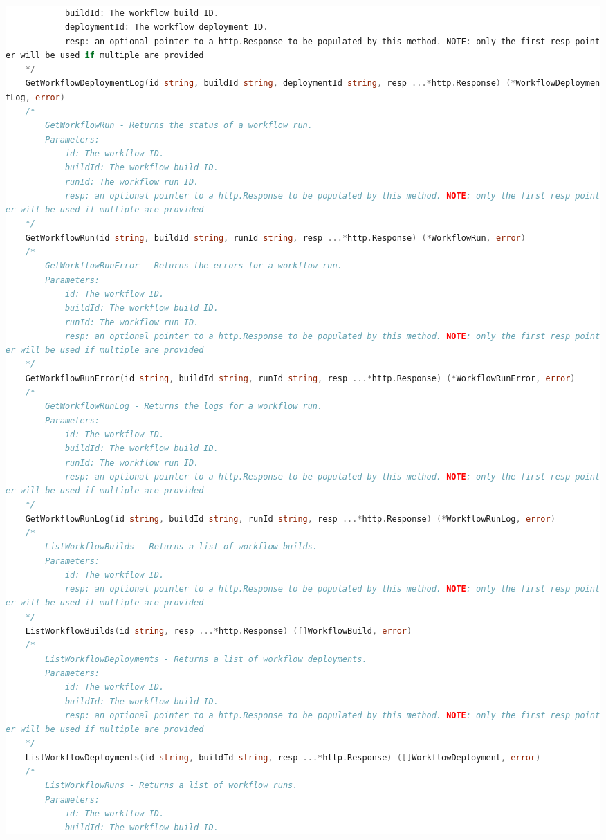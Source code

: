 ```go
			buildId: The workflow build ID.
			deploymentId: The workflow deployment ID.
			resp: an optional pointer to a http.Response to be populated by this method. NOTE: only the first resp pointer will be used if multiple are provided
	*/
	GetWorkflowDeploymentLog(id string, buildId string, deploymentId string, resp ...*http.Response) (*WorkflowDeploymentLog, error)
	/*
		GetWorkflowRun - Returns the status of a workflow run.
		Parameters:
			id: The workflow ID.
			buildId: The workflow build ID.
			runId: The workflow run ID.
			resp: an optional pointer to a http.Response to be populated by this method. NOTE: only the first resp pointer will be used if multiple are provided
	*/
	GetWorkflowRun(id string, buildId string, runId string, resp ...*http.Response) (*WorkflowRun, error)
	/*
		GetWorkflowRunError - Returns the errors for a workflow run.
		Parameters:
			id: The workflow ID.
			buildId: The workflow build ID.
			runId: The workflow run ID.
			resp: an optional pointer to a http.Response to be populated by this method. NOTE: only the first resp pointer will be used if multiple are provided
	*/
	GetWorkflowRunError(id string, buildId string, runId string, resp ...*http.Response) (*WorkflowRunError, error)
	/*
		GetWorkflowRunLog - Returns the logs for a workflow run.
		Parameters:
			id: The workflow ID.
			buildId: The workflow build ID.
			runId: The workflow run ID.
			resp: an optional pointer to a http.Response to be populated by this method. NOTE: only the first resp pointer will be used if multiple are provided
	*/
	GetWorkflowRunLog(id string, buildId string, runId string, resp ...*http.Response) (*WorkflowRunLog, error)
	/*
		ListWorkflowBuilds - Returns a list of workflow builds.
		Parameters:
			id: The workflow ID.
			resp: an optional pointer to a http.Response to be populated by this method. NOTE: only the first resp pointer will be used if multiple are provided
	*/
	ListWorkflowBuilds(id string, resp ...*http.Response) ([]WorkflowBuild, error)
	/*
		ListWorkflowDeployments - Returns a list of workflow deployments.
		Parameters:
			id: The workflow ID.
			buildId: The workflow build ID.
			resp: an optional pointer to a http.Response to be populated by this method. NOTE: only the first resp pointer will be used if multiple are provided
	*/
	ListWorkflowDeployments(id string, buildId string, resp ...*http.Response) ([]WorkflowDeployment, error)
	/*
		ListWorkflowRuns - Returns a list of workflow runs.
		Parameters:
			id: The workflow ID.
			buildId: The workflow build ID.
```